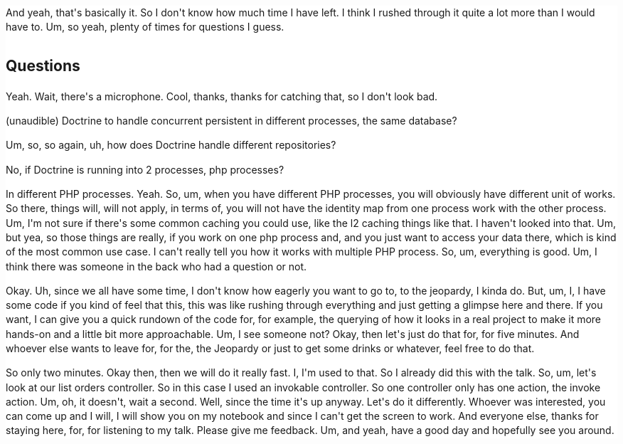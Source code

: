 And yeah, that's basically it. So I don't know how much time I have left. I
think I rushed through it quite a lot more than I would have to. Um, so yeah,
plenty of times for questions I guess.

## Questions

Yeah. Wait, there's a microphone. Cool, thanks, thanks for catching that, so I
don't look bad.

(unaudible) Doctrine to handle concurrent persistent in different processes, the
same database?

Um, so, so again, uh, how does Doctrine handle different repositories?

No, if Doctrine is running into 2 processes, php processes?

In different PHP processes. Yeah. So, um, when you have different PHP processes,
you will obviously have different unit of works. So there, things will, will not
apply, in terms of, you will not have the identity map from one process work
with the other process. Um, I'm not sure if there's some common caching you
could use, like the l2 caching things like that. I haven't looked into that. Um,
but yea, so those things are really, if you work on one php process and, and you
just want to access your data there, which is kind of the most common use case.
I can't really tell you how it works with multiple PHP process. So, um,
everything is good. Um, I think there was someone in the back who had a question
or not.

Okay. Uh, since we all have some time, I don't know how eagerly you want to go
to, to the jeopardy, I kinda do. But, um, I, I have some code if you kind of
feel that this, this was like rushing through everything and just getting a
glimpse here and there. If you want, I can give you a quick rundown of the code
for, for example, the querying of how it looks in a real project to make it more
hands-on and a little bit more approachable. Um, I see someone not? Okay, then
let's just do that for, for five minutes. And whoever else wants to leave for,
for the, the Jeopardy or just to get some drinks or whatever, feel free to do
that.

So only two minutes. Okay then, then we will do it really fast. I, I'm used to
that. So I already did this with the talk. So, um, let's look at our list orders
controller. So in this case I used an invokable controller. So one controller
only has one action, the invoke action. Um, oh, it doesn't, wait a second. Well,
since the time it's up anyway. Let's do it differently. Whoever was interested,
you can come up and I will, I will show you on my notebook and since I can't get
the screen to work. And everyone else, thanks for staying here, for, for
listening to my talk. Please give me feedback. Um, and yeah, have a good day and
hopefully see you around.
